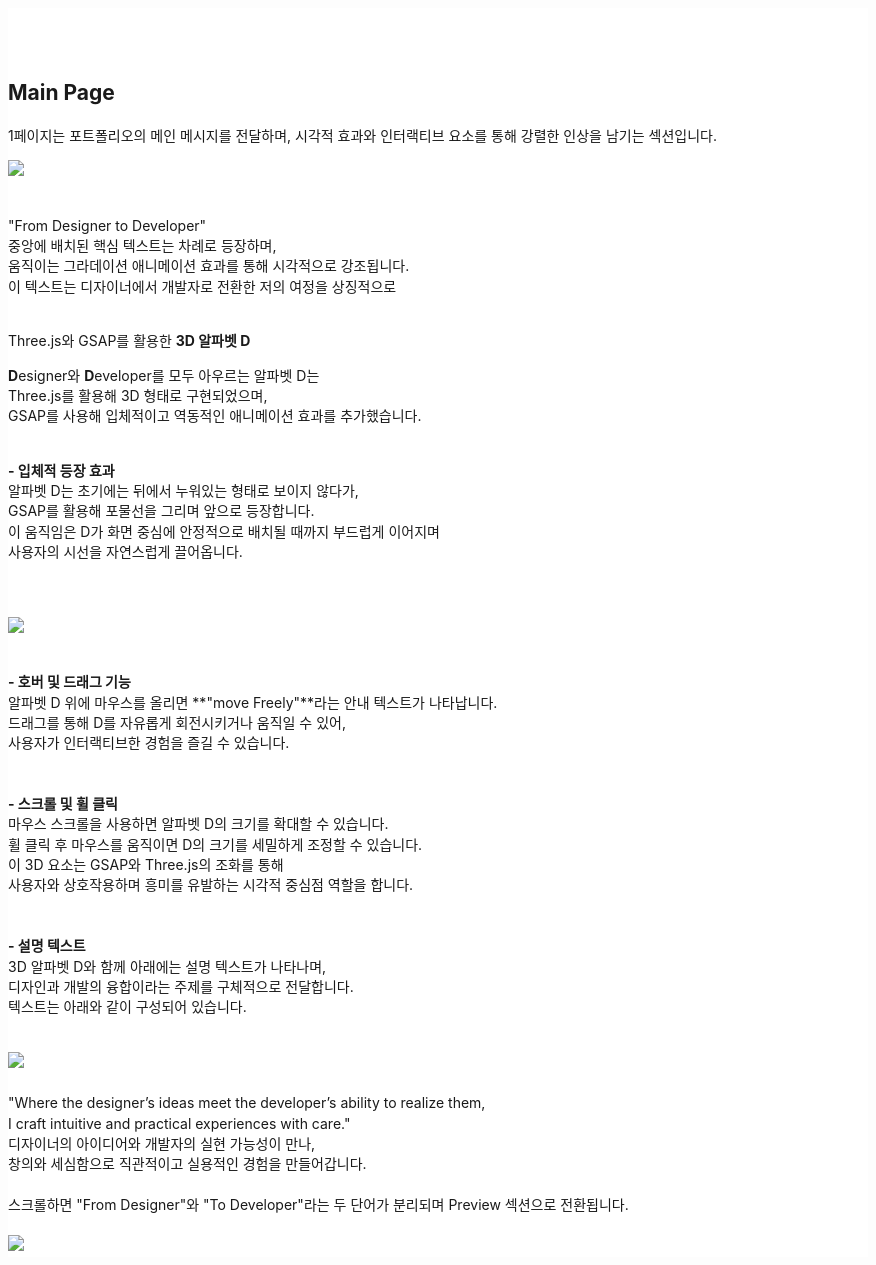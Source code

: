 <br/><br/>
## Main Page
1페이지는 포트폴리오의 메인 메시지를 전달하며,
시각적 효과와 인터랙티브 요소를 통해 강렬한 인상을 남기는 섹션입니다.
<div align="left">
  <img src="https://github.com/user-attachments/assets/f4b05a25-5455-48a6-a06d-a942e37b3d5f" width="800"/>
</div>
<br/>

"From Designer to Developer" <br/>
중앙에 배치된 핵심 텍스트는 차례로 등장하며, <br/>
움직이는 그라데이션 애니메이션 효과를 통해 시각적으로 강조됩니다. <br/>
이 텍스트는 디자이너에서 개발자로 전환한 저의 여정을 상징적으로 <br/>
<br/>

Three.js와 GSAP를 활용한 **3D 알파벳 D** <br/>

**D**esigner와 **D**eveloper를 모두 아우르는 알파벳 D는<br/>
Three.js를 활용해 3D 형태로 구현되었으며,<br/>
GSAP를 사용해 입체적이고 역동적인 애니메이션 효과를 추가했습니다.
<br/><br/>

**- 입체적 등장 효과** <br/>
알파벳 D는 초기에는 뒤에서 누워있는 형태로 보이지 않다가,<br/>
GSAP를 활용해 포물선을 그리며 앞으로 등장합니다.<br/>
이 움직임은 D가 화면 중심에 안정적으로 배치될 때까지 부드럽게 이어지며<br/>
사용자의 시선을 자연스럽게 끌어옵니다.<br/>
<br/><br/>
<div align="left">
  <img src="https://github.com/user-attachments/assets/25452536-4f98-4b88-a689-17c11d4608d1" width="300"/>
</div>
<br/>

**- 호버 및 드래그 기능**<br/>
알파벳 D 위에 마우스를 올리면 **"move Freely"**라는 안내 텍스트가 나타납니다.<br/>
드래그를 통해 D를 자유롭게 회전시키거나 움직일 수 있어,<br/>
사용자가 인터랙티브한 경험을 즐길 수 있습니다.<br/>
<br/><br/>
**- 스크롤 및 휠 클릭**<br/>
마우스 스크롤을 사용하면 알파벳 D의 크기를 확대할 수 있습니다.<br/>
휠 클릭 후 마우스를 움직이면 D의 크기를 세밀하게 조정할 수 있습니다.<br/>
이 3D 요소는 GSAP와 Three.js의 조화를 통해<br/>
사용자와 상호작용하며 흥미를 유발하는 시각적 중심점 역할을 합니다.<br/>
<br/><br/>
**- 설명 텍스트**<br/>
3D 알파벳 D와 함께 아래에는 설명 텍스트가 나타나며,<br/>
디자인과 개발의 융합이라는 주제를 구체적으로 전달합니다.<br/>
텍스트는 아래와 같이 구성되어 있습니다.
<br/><br/>
<div align="left">
  <img src="https://github.com/user-attachments/assets/a9bb9519-971c-4483-ac40-ca8cbdb57383" width="800"/>
</div>
<br/>
"Where the designer’s ideas meet the developer’s ability to realize them,<br/>
I craft intuitive and practical experiences with care."<br/>
디자이너의 아이디어와 개발자의 실현 가능성이 만나,<br/>
창의와 세심함으로 직관적이고 실용적인 경험을 만들어갑니다.<br/><br/>
스크롤하면 "From Designer"와 "To Developer"라는 두 단어가 분리되며 Preview 섹션으로 전환됩니다.
<br/><br/>
<div align="left">
  <img src="https://github.com/user-attachments/assets/a9bb9519-971c-4483-ac40-ca8cbdb57383" width="800"/>
</div>